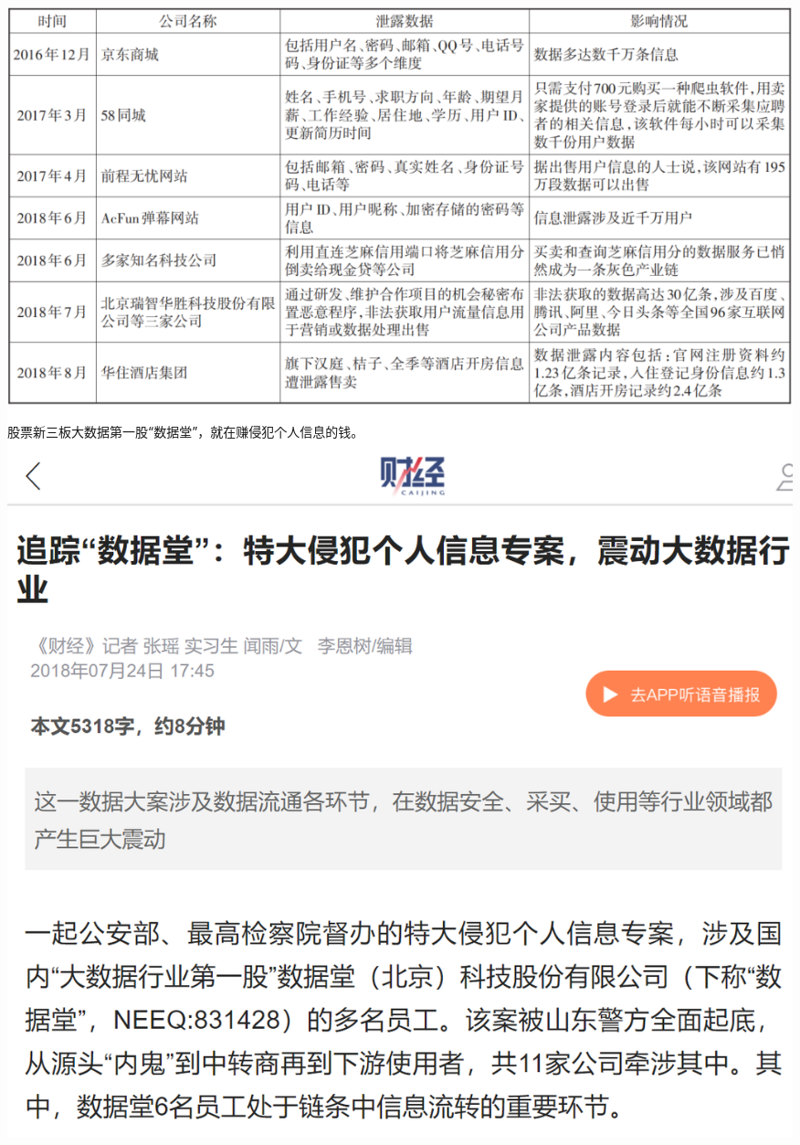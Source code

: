 ![](images/btnews/0101_0200/0116/media/image7.png)

股票新三板大数据第一股“数据堂”，就在赚侵犯个人信息的钱。

![](images/btnews/0101_0200/0116/media/image8.png)